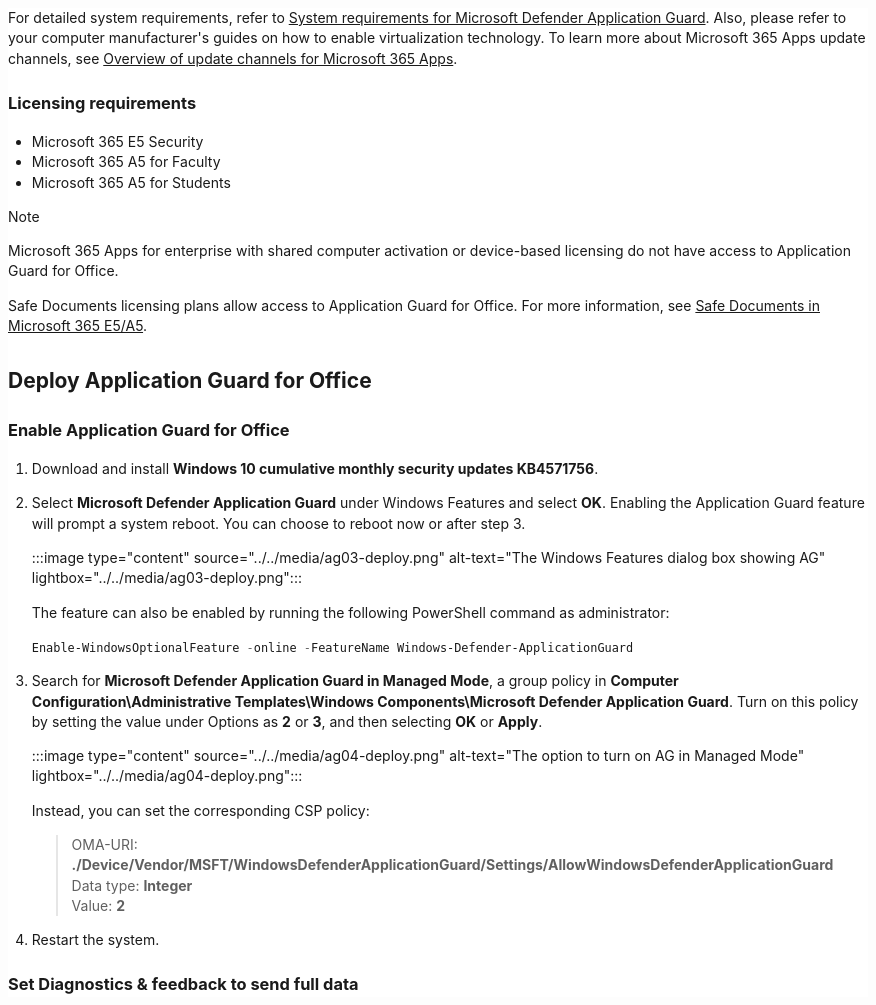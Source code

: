 For detailed system requirements, refer to [System requirements for Microsoft Defender Application Guard](/windows/security/threat-protection/microsoft-defender-application-guard/reqs-md-app-guard). Also, please refer to your computer manufacturer's guides on how to enable virtualization technology.
To learn more about Microsoft 365 Apps update channels, see [Overview of update channels for Microsoft 365 Apps](/deployoffice/overview-update-channels).

### Licensing requirements

* Microsoft 365 E5 Security
* Microsoft 365 A5 for Faculty
* Microsoft 365 A5 for Students

> [!NOTE]
> Microsoft 365 Apps for enterprise with shared computer activation or device-based licensing do not have access to Application Guard for Office.
>
> Safe Documents licensing plans allow access to Application Guard for Office. For more information, see [Safe Documents in Microsoft 365 E5/A5](/microsoft-365/security/office-365-security/safe-docs).

## Deploy Application Guard for Office

### Enable Application Guard for Office

1. Download and install **Windows 10 cumulative monthly security updates KB4571756**.

2. Select **Microsoft Defender Application Guard** under Windows Features and  select **OK**. Enabling the Application Guard feature will prompt a system reboot. You can choose to reboot now or after step 3.

   :::image type="content" source="../../media/ag03-deploy.png" alt-text="The Windows Features dialog box showing AG" lightbox="../../media/ag03-deploy.png":::

   The feature can also be enabled by running the following PowerShell command as administrator:

   ```powershell
   Enable-WindowsOptionalFeature -online -FeatureName Windows-Defender-ApplicationGuard
   ```

3. Search for **Microsoft Defender Application Guard in Managed Mode**, a group policy in **Computer Configuration\\Administrative Templates\\Windows Components\\Microsoft Defender Application Guard**. Turn on this policy by setting the value under Options as **2** or **3**, and then selecting **OK** or **Apply**.

   :::image type="content" source="../../media/ag04-deploy.png" alt-text="The option to turn on AG in Managed Mode" lightbox="../../media/ag04-deploy.png":::

   Instead, you can set the corresponding CSP policy:

   > OMA-URI: **./Device/Vendor/MSFT/WindowsDefenderApplicationGuard/Settings/AllowWindowsDefenderApplicationGuard** <br> Data type: **Integer** <br> Value: **2**

4. Restart the system.

### Set Diagnostics & feedback to send full data
